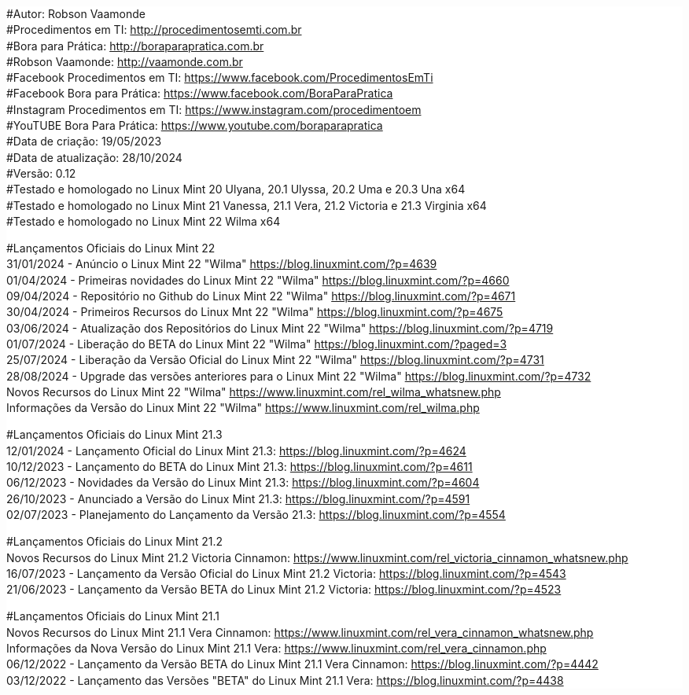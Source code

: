 #Autor: Robson Vaamonde<br>
#Procedimentos em TI: http://procedimentosemti.com.br<br>
#Bora para Prática: http://boraparapratica.com.br<br>
#Robson Vaamonde: http://vaamonde.com.br<br>
#Facebook Procedimentos em TI: https://www.facebook.com/ProcedimentosEmTi<br>
#Facebook Bora para Prática: https://www.facebook.com/BoraParaPratica<br>
#Instagram Procedimentos em TI: https://www.instagram.com/procedimentoem<br>
#YouTUBE Bora Para Prática: https://www.youtube.com/boraparapratica<br>
#Data de criação: 19/05/2023<br>
#Data de atualização: 28/10/2024<br>
#Versão: 0.12<br>
#Testado e homologado no Linux Mint 20 Ulyana, 20.1 Ulyssa, 20.2 Uma e 20.3 Una x64<br>
#Testado e homologado no Linux Mint 21 Vanessa, 21.1 Vera, 21.2 Victoria e 21.3 Virginia x64<br>
#Testado e homologado no Linux Mint 22 Wilma x64<br>

#Lançamentos Oficiais do Linux Mint 22<br>
31/01/2024 - Anúncio o Linux Mint 22 "Wilma" https://blog.linuxmint.com/?p=4639<br>
01/04/2024 - Primeiras novidades do Linux Mint 22 "Wilma" https://blog.linuxmint.com/?p=4660<br>
09/04/2024 - Repositório no Github do Linux Mint 22 "Wilma" https://blog.linuxmint.com/?p=4671<br>
30/04/2024 - Primeiros Recursos do Linux Mnt 22 "Wilma" https://blog.linuxmint.com/?p=4675<br>
03/06/2024 - Atualização dos Repositórios do Linux Mint 22 "Wilma" https://blog.linuxmint.com/?p=4719<br>
01/07/2024 - Liberação do BETA do Linux Mint 22 "Wilma" https://blog.linuxmint.com/?paged=3<br>
25/07/2024 - Liberação da Versão Oficial do Linux Mint 22 "Wilma" https://blog.linuxmint.com/?p=4731<br>
28/08/2024 - Upgrade das versões anteriores para o Linux Mint 22 "Wilma" https://blog.linuxmint.com/?p=4732<br>
Novos Recursos do Linux Mint 22 "Wilma" https://www.linuxmint.com/rel_wilma_whatsnew.php<br>
Informações da Versão do Linux Mint 22 "Wilma" https://www.linuxmint.com/rel_wilma.php<br>

#Lançamentos Oficiais do Linux Mint 21.3<br>
12/01/2024 - Lançamento Oficial do Linux Mint 21.3: https://blog.linuxmint.com/?p=4624<br>
10/12/2023 - Lançamento do BETA do Linux Mint 21.3: https://blog.linuxmint.com/?p=4611<br>
06/12/2023 - Novidades da Versão do Linux Mint 21.3: https://blog.linuxmint.com/?p=4604<br>
26/10/2023 - Anunciado a Versão do Linux Mint 21.3: https://blog.linuxmint.com/?p=4591<br>
02/07/2023 - Planejamento do Lançamento da Versão 21.3: https://blog.linuxmint.com/?p=4554<br>

#Lançamentos Oficiais do Linux Mint 21.2<br>
Novos Recursos do Linux Mint 21.2 Victoria Cinnamon: https://www.linuxmint.com/rel_victoria_cinnamon_whatsnew.php<br>
16/07/2023 - Lançamento da Versão Oficial do Linux Mint 21.2 Victoria: https://blog.linuxmint.com/?p=4543<br>
21/06/2023 - Lançamento da Versão BETA do Linux Mint 21.2 Victoria: https://blog.linuxmint.com/?p=4523

#Lançamentos Oficiais do Linux Mint 21.1<br>
Novos Recursos do Linux Mint 21.1 Vera Cinnamon: https://www.linuxmint.com/rel_vera_cinnamon_whatsnew.php<br>
Informações da Nova Versão do Linux Mint 21.1 Vera: https://www.linuxmint.com/rel_vera_cinnamon.php<br>
06/12/2022 - Lançamento da Versão BETA do Linux Mint 21.1 Vera Cinnamon: https://blog.linuxmint.com/?p=4442<br>
03/12/2022 - Lançamento das Versões "BETA" do Linux Mint 21.1 Vera: https://blog.linuxmint.com/?p=4438
